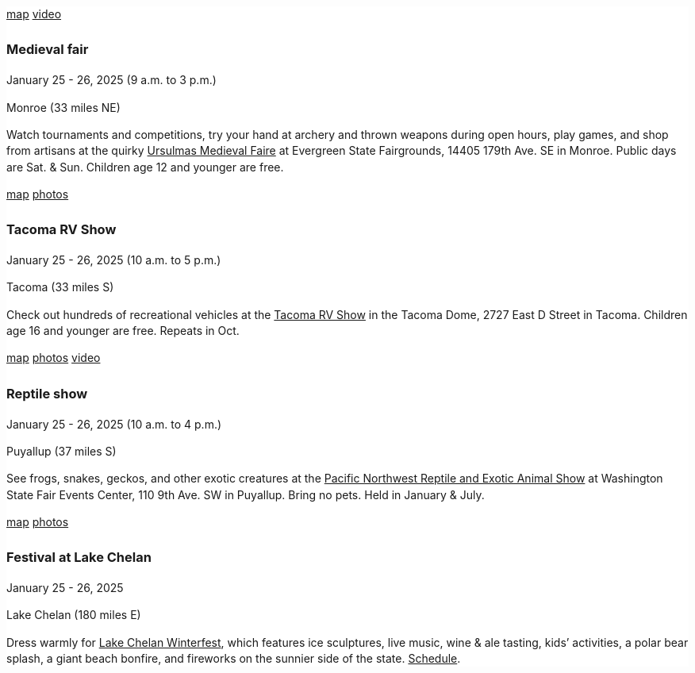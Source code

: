 [map](https://maps.apple.com/maps/?address=Seattle%20Center%20Armory%2C%20305%20Harrison%20St%2C%20Seattle%2C%20WA%2098109) [video](https://www.youtube.com/watch?v=T56TcGoqOlI)

### Medieval fair

January 25 - 26, 2025 (9 a.m. to 3 p.m.)

Monroe (33 miles NE)

Watch tournaments and competitions, try your hand at archery and thrown weapons during open hours, play games, and shop from artisans at the quirky [Ursulmas Medieval Faire](https://www.facebook.com/events/1088961452849654) at Evergreen State Fairgrounds, 14405 179th Ave. SE in Monroe. Public days are Sat. & Sun. Children age 12 and younger are free.

[map](https://maps.apple.com/maps/?address=Evergreen%20State%20Fairgrounds%2C%2014405%20179th%20Ave%20SE%2C%20Monroe%2C%20WA%2098272) [photos](https://www.facebook.com/media/set/?set=a.774769094682927)

### Tacoma RV Show

January 25 - 26, 2025 (10 a.m. to 5 p.m.)

Tacoma (33 miles S)

Check out hundreds of recreational vehicles at the [Tacoma RV Show](https://www.tacomarvshow.com/show-information/) in the Tacoma Dome, 2727 East D Street in Tacoma. Children age 16 and younger are free. Repeats in Oct.

[map](https://maps.apple.com/maps/?address=Tacoma%20Dome%2C%202727%20E%20D%20Street%2C%20Tacoma%2C%20WA%2098421) [photos](https://www.facebook.com/tacomarvshows/posts/pfbid02DPKjrFzvpgzeMZVyK9tbs5j7fktgK4hHeMhr4fHrtBkSvxVN3H9h2S5rzfCE7fP2l) [video](https://www.facebook.com/tacomarvshows/videos/1505152236812858)

### Reptile show

January 25 - 26, 2025 (10 a.m. to 4 p.m.)

Puyallup (37 miles S)

See frogs, snakes, geckos, and other exotic creatures at the [Pacific Northwest Reptile and Exotic Animal Show](https://pacnwrs.com/) at Washington State Fair Events Center, 110 9th Ave. SW in Puyallup. Bring no pets. Held in January & July.

[map](https://maps.apple.com/maps/?address=Washington%20State%20Fair%20Events%20Center%2C%20110%209th%20Ave%20SW%2C%20Puyallup%2C%20WA%2098371) [photos](https://www.facebook.com/james.lundquist.10/posts/pfbid0ZdsyPB5CsPgkDoJDfk1RiZs9FcZzXrJE2yAbfPc2uSPkE9bnHESjww8ejUWsGbPbl)

### Festival at Lake Chelan

January 25 - 26, 2025

Lake Chelan (180 miles E)

Dress warmly for [Lake Chelan Winterfest](https://www.lakechelan.com/winterfest/), which features ice sculptures, live music, wine & ale tasting, kids’ activities, a polar bear splash, a giant beach bonfire, and fireworks on the sunnier side of the state. [Schedule](https://www.lakechelan.com/winterfest/fire-weekend/schedule/).
